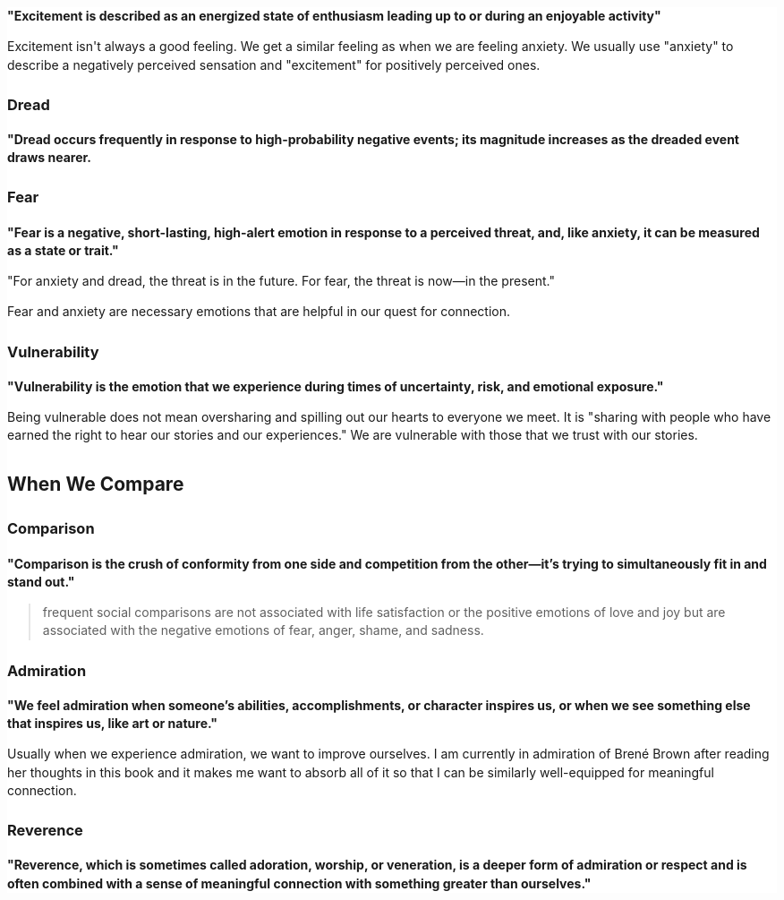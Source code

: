 **"Excitement is described as an energized state of enthusiasm leading up to or during an enjoyable activity"**

Excitement isn't always a good feeling. We get a similar feeling as when we are feeling anxiety. We usually use "anxiety" to describe a negatively perceived sensation and "excitement" for positively perceived ones.

### Dread

**"Dread occurs frequently in response to high-probability negative events; its magnitude increases as the dreaded event draws nearer.**

### Fear

**"Fear is a negative, short-lasting, high-alert emotion in response to a perceived threat, and, like anxiety, it can be measured as a state or trait."**

"For anxiety and dread, the threat is in the future. For fear, the threat is now—in the present."

Fear and anxiety are necessary emotions that are helpful in our quest for connection.

### Vulnerability

**"Vulnerability is the emotion that we experience during times of uncertainty, risk, and emotional exposure."**

Being vulnerable does not mean oversharing and spilling out our hearts to everyone we meet. It is "sharing with people who have earned the right to hear our stories and our experiences." We are vulnerable with those that we trust with our stories.

## When We Compare

### Comparison

**"Comparison is the crush of conformity from one side and competition from the other—it’s trying to simultaneously fit in and stand out."**

> frequent social comparisons are not associated with life satisfaction or the positive emotions of love and joy but are associated with the negative emotions of fear, anger, shame, and sadness.

### Admiration

**"We feel admiration when someone’s abilities, accomplishments, or character inspires us, or when we see something else that inspires us, like art or nature."**

Usually when we experience admiration, we want to improve ourselves. I am currently in admiration of Brené Brown after reading her thoughts in this book and it makes me want to absorb all of it so that I can be similarly well-equipped for meaningful connection.

### Reverence

**"Reverence, which is sometimes called adoration, worship, or veneration, is a deeper form of admiration or respect and is often combined with a sense of meaningful connection with something greater than ourselves."**
